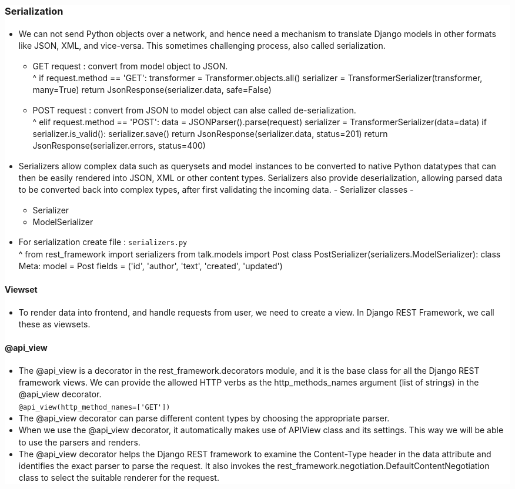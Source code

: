 ### Serialization
- We can not send Python objects over a network, and hence need a mechanism to translate Django models in other formats like JSON, XML, and vice-versa. This sometimes challenging process, also called serialization.  
  - GET request : convert from model object to JSON.  
^
      if request.method == 'GET':
        transformer = Transformer.objects.all()
        serializer = TransformerSerializer(transformer, many=True)
        return JsonResponse(serializer.data, safe=False)  
        
  - POST request : convert from JSON to model object can alse called de-serialization.  
^
     elif request.method == 'POST':
        data = JSONParser().parse(request)
        serializer = TransformerSerializer(data=data)
        if serializer.is_valid():
            serializer.save()
            return JsonResponse(serializer.data, status=201)
        return JsonResponse(serializer.errors, status=400)  
        
- Serializers allow complex data such as querysets and model instances to be converted to native Python datatypes that can then be easily rendered into JSON, XML or other content types. Serializers also provide deserialization, allowing parsed data to be converted back into complex types, after first validating the incoming data. - Serializer classes -
  - Serializer
  - ModelSerializer 
- For serialization create file : `serializers.py`  
^
    from rest_framework import serializers
    from talk.models import Post
    class PostSerializer(serializers.ModelSerializer):
      class Meta:
        model = Post
        fields = ('id', 'author', 'text', 'created', 'updated')  

#### Viewset
- To render data into frontend, and handle requests from user, we need to create a view. In Django REST Framework, we call these as viewsets.  

#### @api_view
- The @api_view is a decorator in the rest_framework.decorators module, and it is the base class for all the Django REST framework views. We can provide the allowed HTTP verbs as the http_methods_names argument (list of strings) in the @api_view decorator.  
`@api_view(http_method_names=['GET'])`
- The @api_view decorator can parse different content types by choosing the appropriate parser.
- When we use the @api_view decorator, it automatically makes use of APIView class and its settings. This way we will be able to use the parsers and renders.
- The @api_view decorator helps the Django REST framework to examine the Content-Type header in the data attribute and identifies the exact parser to parse the request. It also invokes the rest_framework.negotiation.DefaultContentNegotiation class to select the suitable renderer for the request.  
